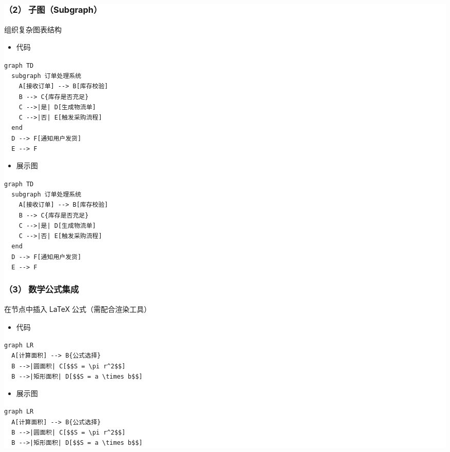 ### （2） 子图（Subgraph）

组织复杂图表结构

- 代码

```
graph TD
  subgraph 订单处理系统
    A[接收订单] --> B[库存校验]
    B --> C{库存是否充足}
    C -->|是| D[生成物流单]
    C -->|否| E[触发采购流程]
  end
  D --> F[通知用户发货]
  E --> F
```

- 展示图

```mermaid
graph TD
  subgraph 订单处理系统
    A[接收订单] --> B[库存校验]
    B --> C{库存是否充足}
    C -->|是| D[生成物流单]
    C -->|否| E[触发采购流程]
  end
  D --> F[通知用户发货]
  E --> F
```

### （3） 数学公式集成

在节点中插入 LaTeX 公式（需配合渲染工具）


- 代码

```
graph LR
  A[计算面积] --> B{公式选择}
  B -->|圆面积| C[$$S = \pi r^2$$]
  B -->|矩形面积| D[$$S = a \times b$$]
```

- 展示图


```mermaid
graph LR
  A[计算面积] --> B{公式选择}
  B -->|圆面积| C[$$S = \pi r^2$$]
  B -->|矩形面积| D[$$S = a \times b$$]
```
